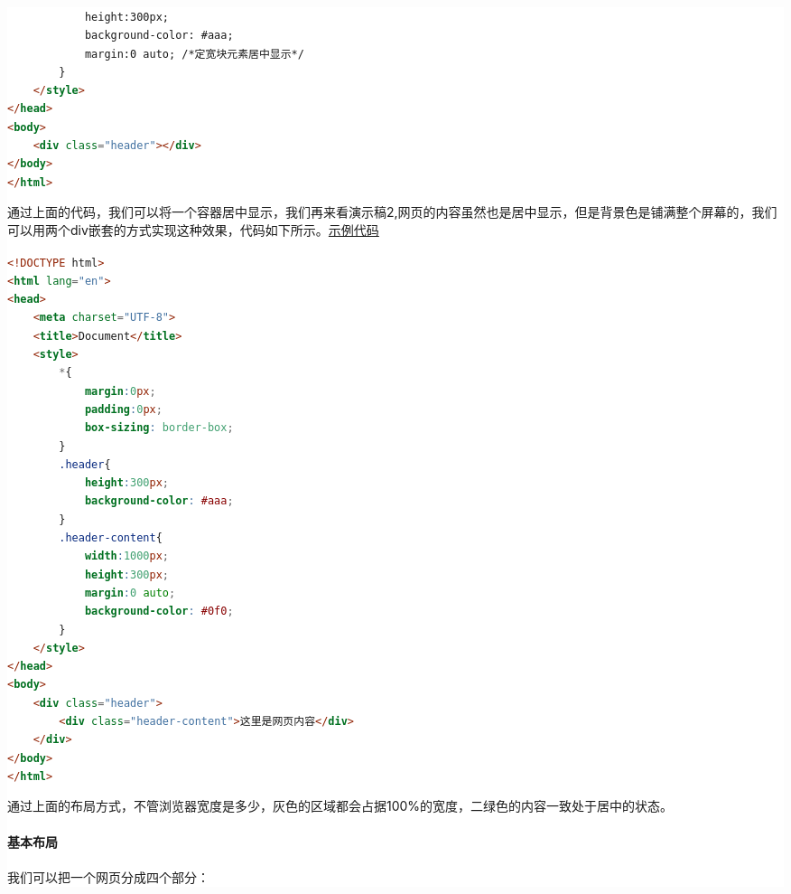 ``` html
            height:300px;
            background-color: #aaa;
            margin:0 auto; /*定宽块元素居中显示*/
        }
    </style>
</head>
<body>
    <div class="header"></div>
</body>
</html>
```

通过上面的代码，我们可以将一个容器居中显示，我们再来看演示稿2,网页的内容虽然也是居中显示，但是背景色是铺满整个屏幕的，我们可以用两个div嵌套的方式实现这种效果，代码如下所示。[示例代码](https://github.com/xiaozhoulee/xiaozhou-examples/tree/master/01-网页重构/第08节：网页布局/demo03.html)

``` html
<!DOCTYPE html>
<html lang="en">
<head>
    <meta charset="UTF-8">
    <title>Document</title>
    <style>
        *{
            margin:0px;
            padding:0px;
            box-sizing: border-box;
        }
        .header{
            height:300px;
            background-color: #aaa;
        }
        .header-content{
            width:1000px;
            height:300px;
            margin:0 auto;
            background-color: #0f0;
        }
    </style>
</head>
<body>
    <div class="header">
        <div class="header-content">这里是网页内容</div>
    </div>
</body>
</html>
```

通过上面的布局方式，不管浏览器宽度是多少，灰色的区域都会占据100%的宽度，二绿色的内容一致处于居中的状态。


#### 基本布局

我们可以把一个网页分成四个部分：
